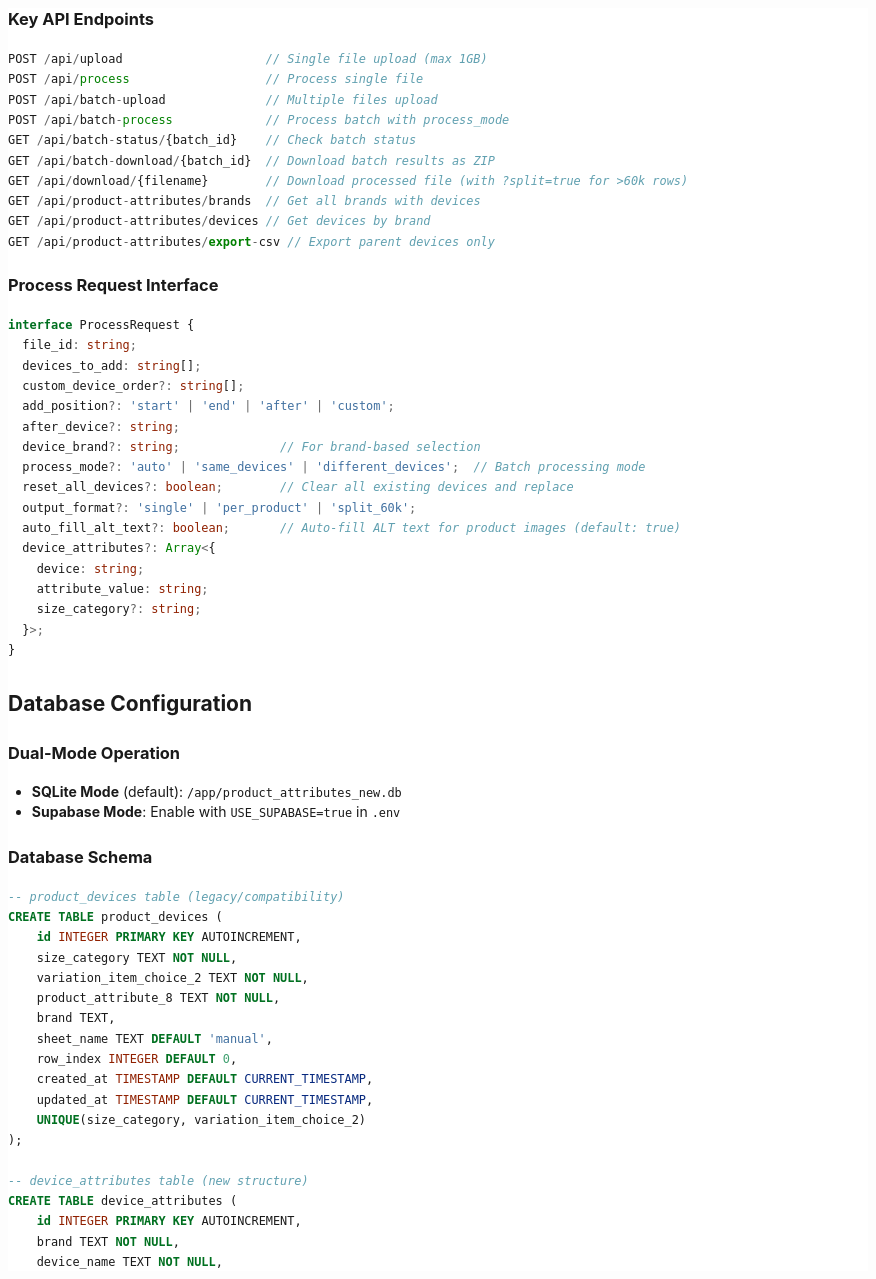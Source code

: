 ### Key API Endpoints
```typescript
POST /api/upload                    // Single file upload (max 1GB)
POST /api/process                   // Process single file
POST /api/batch-upload              // Multiple files upload
POST /api/batch-process             // Process batch with process_mode
GET /api/batch-status/{batch_id}    // Check batch status
GET /api/batch-download/{batch_id}  // Download batch results as ZIP
GET /api/download/{filename}        // Download processed file (with ?split=true for >60k rows)
GET /api/product-attributes/brands  // Get all brands with devices
GET /api/product-attributes/devices // Get devices by brand
GET /api/product-attributes/export-csv // Export parent devices only
```

### Process Request Interface
```typescript
interface ProcessRequest {
  file_id: string;
  devices_to_add: string[];
  custom_device_order?: string[];
  add_position?: 'start' | 'end' | 'after' | 'custom';
  after_device?: string;
  device_brand?: string;              // For brand-based selection
  process_mode?: 'auto' | 'same_devices' | 'different_devices';  // Batch processing mode
  reset_all_devices?: boolean;        // Clear all existing devices and replace
  output_format?: 'single' | 'per_product' | 'split_60k';
  auto_fill_alt_text?: boolean;       // Auto-fill ALT text for product images (default: true)
  device_attributes?: Array<{
    device: string;
    attribute_value: string;
    size_category?: string;
  }>;
}
```

## Database Configuration

### Dual-Mode Operation
- **SQLite Mode** (default): `/app/product_attributes_new.db`
- **Supabase Mode**: Enable with `USE_SUPABASE=true` in `.env`

### Database Schema
```sql
-- product_devices table (legacy/compatibility)
CREATE TABLE product_devices (
    id INTEGER PRIMARY KEY AUTOINCREMENT,
    size_category TEXT NOT NULL,
    variation_item_choice_2 TEXT NOT NULL,
    product_attribute_8 TEXT NOT NULL,
    brand TEXT,
    sheet_name TEXT DEFAULT 'manual',
    row_index INTEGER DEFAULT 0,
    created_at TIMESTAMP DEFAULT CURRENT_TIMESTAMP,
    updated_at TIMESTAMP DEFAULT CURRENT_TIMESTAMP,
    UNIQUE(size_category, variation_item_choice_2)
);

-- device_attributes table (new structure)
CREATE TABLE device_attributes (
    id INTEGER PRIMARY KEY AUTOINCREMENT,
    brand TEXT NOT NULL,
    device_name TEXT NOT NULL,
```